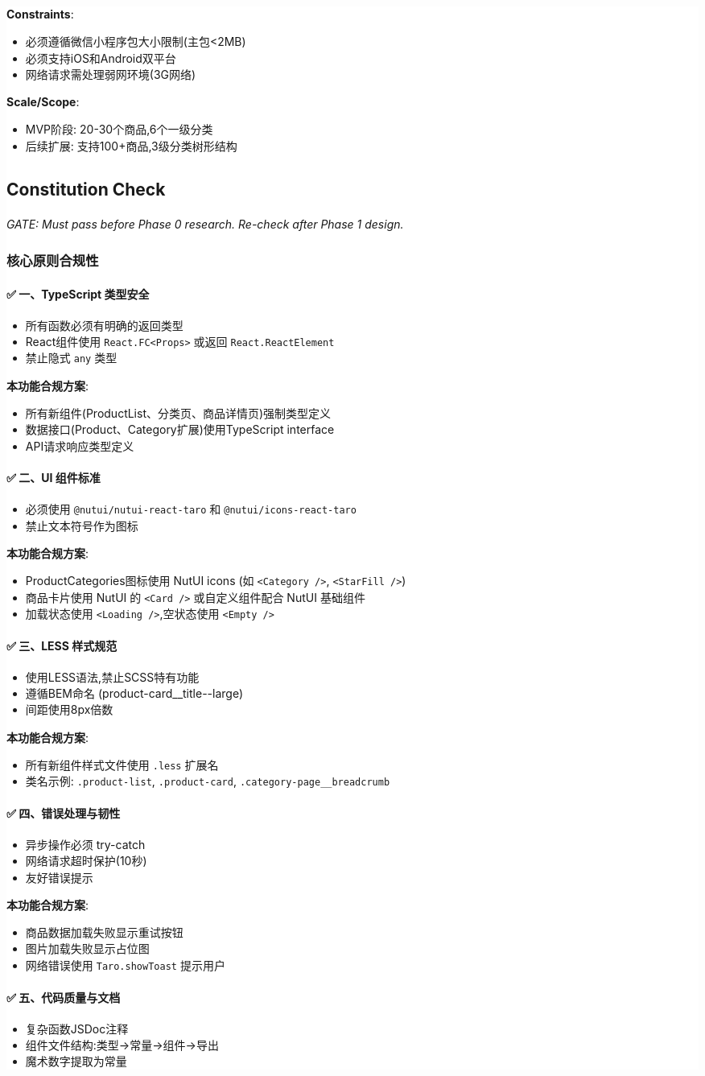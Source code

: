 **Constraints**:
- 必须遵循微信小程序包大小限制(主包<2MB)
- 必须支持iOS和Android双平台
- 网络请求需处理弱网环境(3G网络)

**Scale/Scope**:
- MVP阶段: 20-30个商品,6个一级分类
- 后续扩展: 支持100+商品,3级分类树形结构

## Constitution Check

*GATE: Must pass before Phase 0 research. Re-check after Phase 1 design.*

### 核心原则合规性

#### ✅ 一、TypeScript 类型安全
- 所有函数必须有明确的返回类型
- React组件使用 `React.FC<Props>` 或返回 `React.ReactElement`
- 禁止隐式 `any` 类型

**本功能合规方案**:
- 所有新组件(ProductList、分类页、商品详情页)强制类型定义
- 数据接口(Product、Category扩展)使用TypeScript interface
- API请求响应类型定义

#### ✅ 二、UI 组件标准
- 必须使用 `@nutui/nutui-react-taro` 和 `@nutui/icons-react-taro`
- 禁止文本符号作为图标

**本功能合规方案**:
- ProductCategories图标使用 NutUI icons (如 `<Category />`, `<StarFill />`)
- 商品卡片使用 NutUI 的 `<Card />` 或自定义组件配合 NutUI 基础组件
- 加载状态使用 `<Loading />`,空状态使用 `<Empty />`

#### ✅ 三、LESS 样式规范
- 使用LESS语法,禁止SCSS特有功能
- 遵循BEM命名 (product-card__title--large)
- 间距使用8px倍数

**本功能合规方案**:
- 所有新组件样式文件使用 `.less` 扩展名
- 类名示例: `.product-list`, `.product-card`, `.category-page__breadcrumb`

#### ✅ 四、错误处理与韧性
- 异步操作必须 try-catch
- 网络请求超时保护(10秒)
- 友好错误提示

**本功能合规方案**:
- 商品数据加载失败显示重试按钮
- 图片加载失败显示占位图
- 网络错误使用 `Taro.showToast` 提示用户

#### ✅ 五、代码质量与文档
- 复杂函数JSDoc注释
- 组件文件结构:类型→常量→组件→导出
- 魔术数字提取为常量
